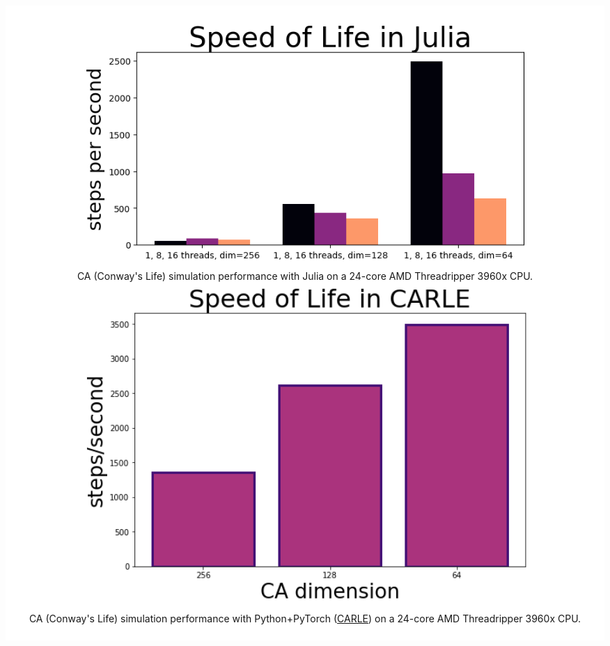 <br>

<div align="center">
<img src="./assets/desktop_julia.png" width=75%>
<br>
CA (Conway's Life) simulation performance with Julia on a 24-core AMD Threadripper 3960x CPU.
<br>
</div>

<div align="center">
<img src="./assets/desktop_carle.png" width=75%>
<br>
CA (Conway's Life) simulation performance with Python+PyTorch (<a href="https://github.com/rivesunder/carle">CARLE</a>) on a 24-core AMD Threadripper 3960x CPU.
</div>

<br>
